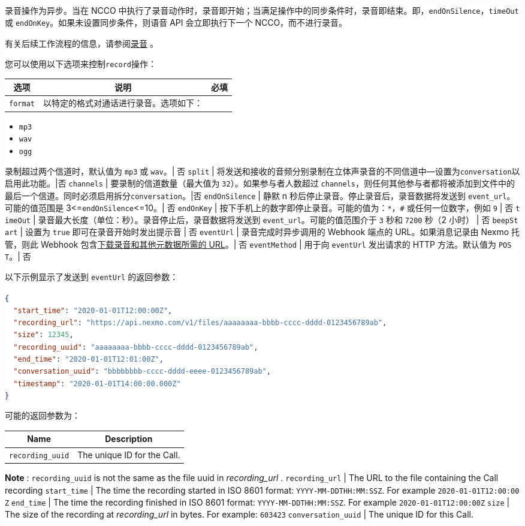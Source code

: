录音操作为异步。当在 NCCO 中执行了录音动作时，录音即开始；当满足操作中的同步条件时，录音即结束。即，`endOnSilence`，`timeOut` 或 `endOnKey`。如果未设置同步条件，则语音 API 会立即执行下一个 NCCO，而不进行录音。

有关后续工作流程的信息，请参阅[录音](/voice/voice-api/guides/recording) 。

您可以使用以下选项来控制`record`操作：

选项 | 说明 | 必填
-- | -- | --
`format` | 以特定的格式对通话进行录音。选项如下：

* `mp3`
* `wav`
* `ogg`

录制超过两个信道时，默认值为 `mp3` 或 `wav`。| 否
`split` | 将发送和接收的音频分别录制在立体声录音的不同信道中—设置为`conversation`以启用此功能。|否
`channels` | 要录制的信道数量（最大值为 `32`）。如果参与者人数超过 `channels`，则任何其他参与者都将被添加到文件中的最后一个信道。同时必须启用拆分`conversation`。|否
`endOnSilence` | 静默 n 秒后停止录音。停止录音后，录音数据将发送到 `event_url`。可能的值范围是 3<=`endOnSilence`<=10。| 否
`endOnKey` | 按下手机上的数字即停止录音。可能的值为：`*`，`#` 或任何一位数字，例如 `9` | 否
`timeOut` | 录音最大长度（单位：秒）。录音停止后，录音数据将发送到 `event_url`。可能的值范围介于 `3` 秒和 `7200` 秒（2 小时） | 否
`beepStart` | 设置为 `true` 即可在录音开始时发出提示音 | 否
`eventUrl` | 录音完成时异步调用的 Webhook 端点的 URL。如果消息记录由 Nexmo 托管，则此 Webhook 包含[下载录音和其他元数据所需的 URL](#recording_return_parameters)。| 否
`eventMethod` | 用于向 `eventUrl` 发出请求的 HTTP 方法。默认值为 `POST`。| 否

<a id="recording_return_parameters"></a>
以下示例显示了发送到 `eventUrl` 的返回参数：

```json
{
  "start_time": "2020-01-01T12:00:00Z",
  "recording_url": "https://api.nexmo.com/v1/files/aaaaaaaa-bbbb-cccc-dddd-0123456789ab",
  "size": 12345,
  "recording_uuid": "aaaaaaaa-bbbb-cccc-dddd-0123456789ab",
  "end_time": "2020-01-01T12:01:00Z",
  "conversation_uuid": "bbbbbbbb-cccc-dddd-eeee-0123456789ab",
  "timestamp": "2020-01-01T14:00:00.000Z"
}
```

可能的返回参数为：

Name | Description
-- | --
`recording_uuid` | The unique ID for the Call.  
**Note** : `recording_uuid` is not the same as the file uuid in *recording\_url* .
`recording_url` | The  URL to the file containing the Call recording
`start_time`  | The time the recording started in ISO 8601 format: `YYYY-MM-DDTHH:MM:SSZ`. For example `2020-01-01T12:00:00Z`
`end_time`  | The time the recording finished in ISO 8601 format: `YYYY-MM-DDTHH:MM:SSZ`. For example `2020-01-01T12:00:00Z`
`size` | The size of the recording at *recording\_url* in bytes. For example: `603423`
`conversation_uuid` | The unique ID for this Call.
